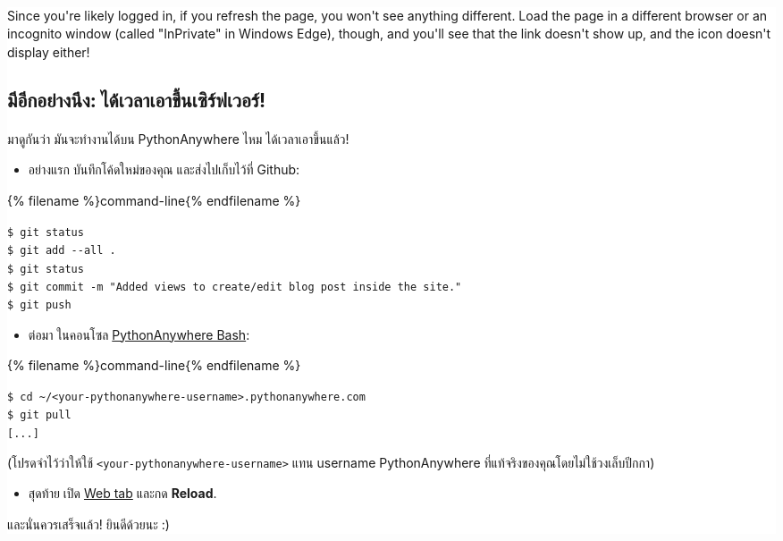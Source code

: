 Since you're likely logged in, if you refresh the page, you won't see anything different. Load the page in a different browser or an incognito window (called "InPrivate" in Windows Edge), though, and you'll see that the link doesn't show up, and the icon doesn't display either!

## มีอีกอย่างนึง: ได้เวลาเอาขึ้นเซิร์ฟเวอร์!

มาดูกันว่า มันจะทำงานได้บน PythonAnywhere ไหม ได้เวลาเอาขึ้นแล้ว!

* อย่างแรก บันทึกโค้ดใหม่ของคุณ และส่งไปเก็บไว้ที่ Github:

{% filename %}command-line{% endfilename %}

    $ git status
    $ git add --all .
    $ git status
    $ git commit -m "Added views to create/edit blog post inside the site."
    $ git push
    

* ต่อมา ในคอนโซล [PythonAnywhere Bash](https://www.pythonanywhere.com/consoles/):

{% filename %}command-line{% endfilename %}

    $ cd ~/<your-pythonanywhere-username>.pythonanywhere.com
    $ git pull
    [...]
    

(โปรดจำไว้ว่าให้ใช้ `<your-pythonanywhere-username>` แทน username PythonAnywhere ที่แท้จริงของคุณโดยไม่ใช้วงเล็บปีกกา)

* สุดท้าย เปิด [Web tab](https://www.pythonanywhere.com/web_app_setup/) และกด **Reload**.

และนั่นควรเสร็จแล้ว! ยินดีด้วยนะ :)